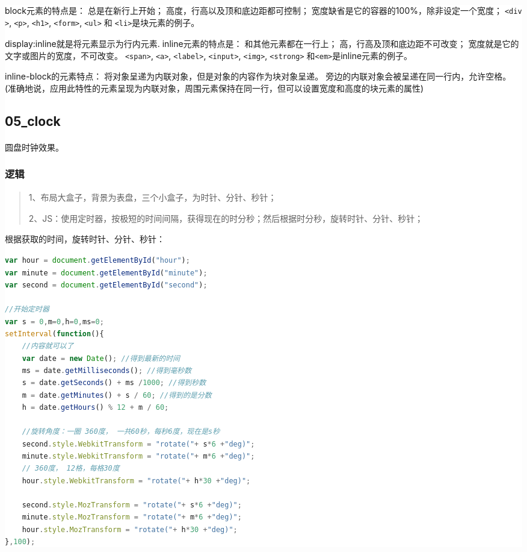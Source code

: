 block元素的特点是：
总是在新行上开始；
高度，行高以及顶和底边距都可控制；
宽度缺省是它的容器的100%，除非设定一个宽度；
`<div>`, `<p>`, `<h1>`, `<form>`, `<ul>` 和 `<li>`是块元素的例子。

display:inline就是将元素显示为行内元素.
inline元素的特点是：
和其他元素都在一行上；
高，行高及顶和底边距不可改变；
宽度就是它的文字或图片的宽度，不可改变。
`<span>`, `<a>`, `<label>`, `<input>`, `<img>`, `<strong>` 和`<em>`是inline元素的例子。

inline-block的元素特点：
将对象呈递为内联对象，但是对象的内容作为块对象呈递。
旁边的内联对象会被呈递在同一行内，允许空格。
(准确地说，应用此特性的元素呈现为内联对象，周围元素保持在同一行，但可以设置宽度和高度的块元素的属性)


05_clock <a id="Demo_05"></a>
---------------------

圆盘时钟效果。

### 逻辑

>1、布局大盒子，背景为表盘，三个小盒子，为时针、分针、秒针；
>
>2、JS：使用定时器，按极短的时间间隔，获得现在的时分秒；然后根据时分秒，旋转时针、分针、秒针；
>

根据获取的时间，旋转时针、分针、秒针：


```javascript
var hour = document.getElementById("hour");
var minute = document.getElementById("minute");
var second = document.getElementById("second");

//开始定时器
var s = 0,m=0,h=0,ms=0;
setInterval(function(){
  	//内容就可以了
  	var date = new Date(); //得到最新的时间
  	ms = date.getMilliseconds(); //得到毫秒数
  	s = date.getSeconds() + ms /1000; //得到秒数
  	m = date.getMinutes() + s / 60; //得到的是分数
  	h = date.getHours() % 12 + m / 60;

  	//旋转角度：一圈 360度， 一共60秒，每秒6度，现在是s秒
  	second.style.WebkitTransform = "rotate("+ s*6 +"deg)";
  	minute.style.WebkitTransform = "rotate("+ m*6 +"deg)";
  	// 360度， 12格，每格30度
  	hour.style.WebkitTransform = "rotate("+ h*30 +"deg)";

  	second.style.MozTransform = "rotate("+ s*6 +"deg)";
  	minute.style.MozTransform = "rotate("+ m*6 +"deg)";
  	hour.style.MozTransform = "rotate("+ h*30 +"deg)";
},100);
```
